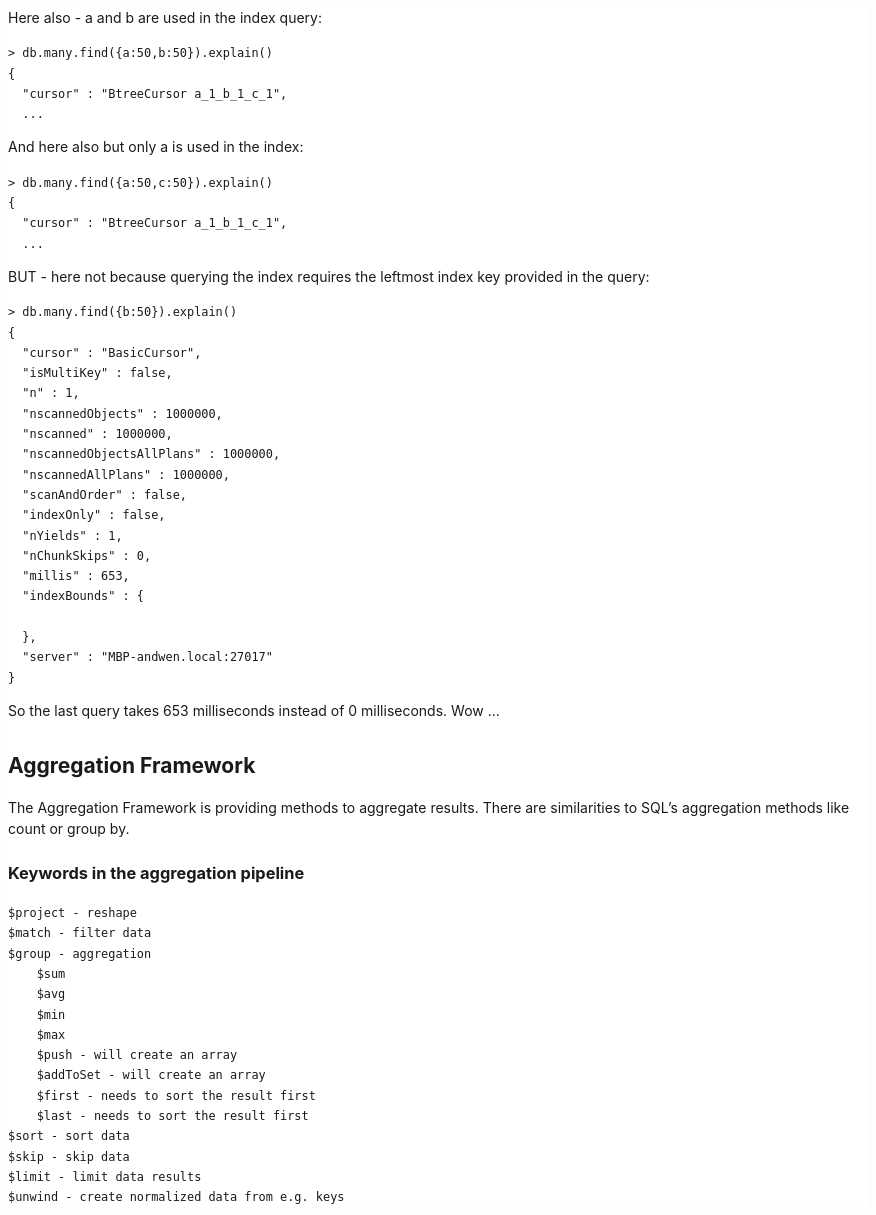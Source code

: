 Here also - a and b are used in the index query:

    > db.many.find({a:50,b:50}).explain()
    {
      "cursor" : "BtreeCursor a_1_b_1_c_1",
      ...

And here also but only a is used in the index:

    > db.many.find({a:50,c:50}).explain()
    {
      "cursor" : "BtreeCursor a_1_b_1_c_1",
      ...

BUT - here not because querying the index requires the leftmost index key provided in the query:

    > db.many.find({b:50}).explain()
    {
      "cursor" : "BasicCursor",
      "isMultiKey" : false,
      "n" : 1,
      "nscannedObjects" : 1000000,
      "nscanned" : 1000000,
      "nscannedObjectsAllPlans" : 1000000,
      "nscannedAllPlans" : 1000000,
      "scanAndOrder" : false,
      "indexOnly" : false,
      "nYields" : 1,
      "nChunkSkips" : 0,
      "millis" : 653,
      "indexBounds" : {
        
      },
      "server" : "MBP-andwen.local:27017"
    }

So the last query takes 653 milliseconds instead of 0 milliseconds. Wow ... 

## Aggregation Framework

The Aggregation Framework is providing methods to aggregate results. There are similarities to SQL’s aggregation methods like count or group by.

### Keywords in the aggregation pipeline

	$project - reshape
	$match - filter data
	$group - aggregation
		$sum
		$avg
		$min
		$max
		$push - will create an array
		$addToSet - will create an array
		$first - needs to sort the result first
		$last - needs to sort the result first
	$sort - sort data
	$skip - skip data
	$limit - limit data results
	$unwind - create normalized data from e.g. keys
